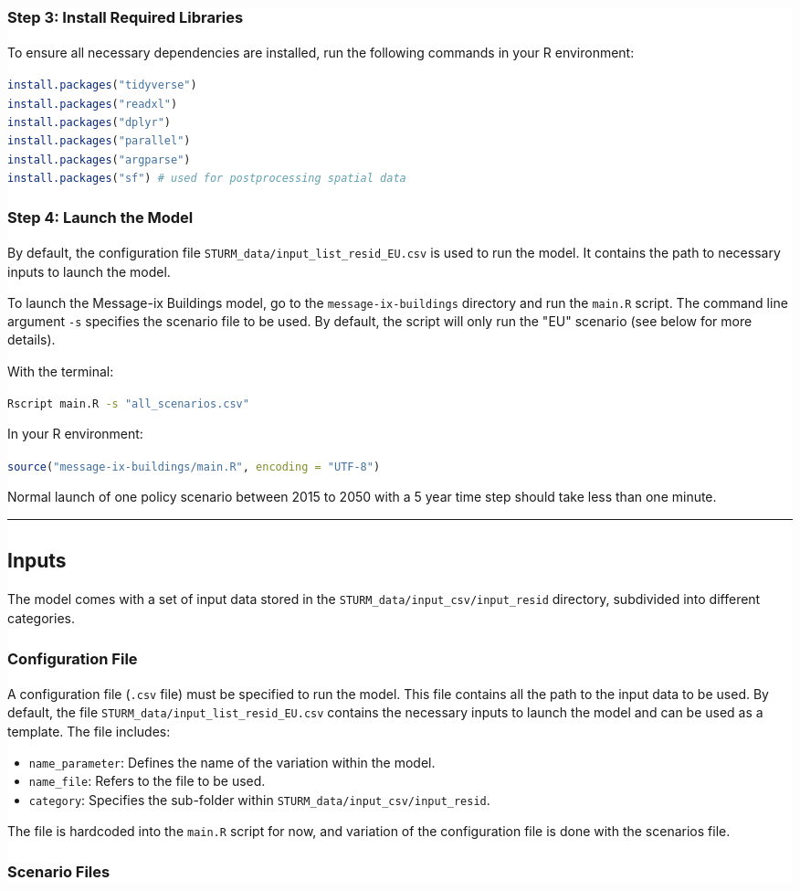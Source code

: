 ### Step 3: Install Required Libraries

To ensure all necessary dependencies are installed, run the following commands in your R environment:

```r
install.packages("tidyverse")
install.packages("readxl")
install.packages("dplyr")
install.packages("parallel")
install.packages("argparse")
install.packages("sf") # used for postprocessing spatial data
```

### Step 4: Launch the Model

By default, the configuration file `STURM_data/input_list_resid_EU.csv` is used to run the model. It contains the path to necessary inputs to launch the model.

To launch the Message-ix Buildings model, go to the `message-ix-buildings` directory and run the `main.R` script. The command line argument `-s` specifies the scenario file to be used. By default, the script will only run the "EU" scenario (see below for more details).

With the terminal:
```bash
Rscript main.R -s "all_scenarios.csv"
```

In your R environment:
```r
source("message-ix-buildings/main.R", encoding = "UTF-8")
```

Normal launch of one policy scenario between 2015 to 2050 with a 5 year time step should take less than one minute.

---

## Inputs

The model comes with a set of input data stored in the `STURM_data/input_csv/input_resid` directory, subdivided into different categories.

### Configuration File

A configuration file (`.csv` file) must be specified to run the model. This file contains all the path to the input data to be used. By default, the file `STURM_data/input_list_resid_EU.csv` contains the necessary inputs to launch the model and can be used as a template. The file includes:
- `name_parameter`: Defines the name of the variation within the model.
- `name_file`: Refers to the file to be used.
- `category`: Specifies the sub-folder within `STURM_data/input_csv/input_resid`.

The file is hardcoded into the `main.R` script for now, and variation of the configuration file is done with the scenarios file.

### Scenario Files
